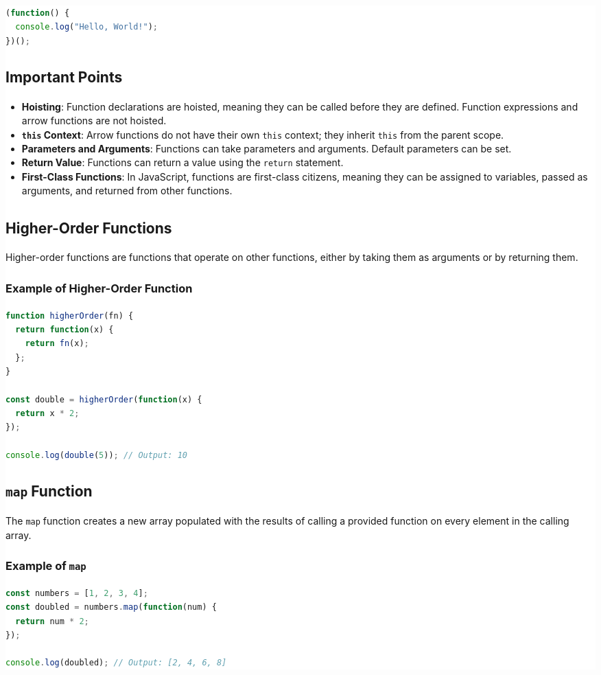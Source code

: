 ```javascript
(function() {
  console.log("Hello, World!");
})();
```

## Important Points

- **Hoisting**: Function declarations are hoisted, meaning they can be called before they are defined. Function expressions and arrow functions are not hoisted.
- **`this` Context**: Arrow functions do not have their own `this` context; they inherit `this` from the parent scope.
- **Parameters and Arguments**: Functions can take parameters and arguments. Default parameters can be set.
- **Return Value**: Functions can return a value using the `return` statement.
- **First-Class Functions**: In JavaScript, functions are first-class citizens, meaning they can be assigned to variables, passed as arguments, and returned from other functions.

## Higher-Order Functions

Higher-order functions are functions that operate on other functions, either by taking them as arguments or by returning them.

### Example of Higher-Order Function

```javascript
function higherOrder(fn) {
  return function(x) {
    return fn(x);
  };
}

const double = higherOrder(function(x) {
  return x * 2;
});

console.log(double(5)); // Output: 10
```

## `map` Function

The `map` function creates a new array populated with the results of calling a provided function on every element in the calling array.

### Example of `map`

```javascript
const numbers = [1, 2, 3, 4];
const doubled = numbers.map(function(num) {
  return num * 2;
});

console.log(doubled); // Output: [2, 4, 6, 8]
```
